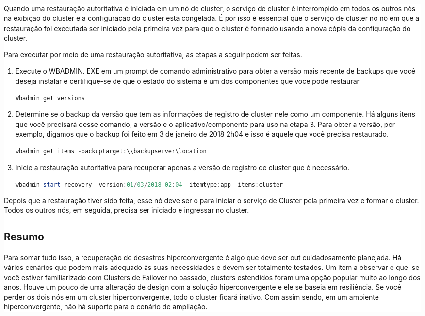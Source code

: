 Quando uma restauração autoritativa é iniciada em um nó de cluster, o serviço de cluster é interrompido em todos os outros nós na exibição do cluster e a configuração do cluster está congelada. É por isso é essencial que o serviço de cluster no nó em que a restauração foi executada ser iniciado pela primeira vez para que o cluster é formado usando a nova cópia da configuração do cluster.

Para executar por meio de uma restauração autoritativa, as etapas a seguir podem ser feitas.

1.  Execute o WBADMIN. EXE em um prompt de comando administrativo para obter a versão mais recente de backups que você deseja instalar e certifique-se de que o estado do sistema é um dos componentes que você pode restaurar.

    ```powershell
    Wbadmin get versions
    ```

2.  Determine se o backup da versão que tem as informações de registro de cluster nele como um componente. Há alguns itens que você precisará desse comando, a versão e o aplicativo/componente para uso na etapa 3. Para obter a versão, por exemplo, digamos que o backup foi feito em 3 de janeiro de 2018 2h04 e isso é aquele que você precisa restaurado.

    ```powershell
    wbadmin get items -backuptarget:\\backupserver\location
    ```

3.  Inicie a restauração autoritativa para recuperar apenas a versão de registro de cluster que é necessário. 

    ```powershell
    wbadmin start recovery -version:01/03/2018-02:04 -itemtype:app -items:cluster
    ```

Depois que a restauração tiver sido feita, esse nó deve ser o para iniciar o serviço de Cluster pela primeira vez e formar o cluster. Todos os outros nós, em seguida, precisa ser iniciado e ingressar no cluster.

## <a name="summary"></a>Resumo 

Para somar tudo isso, a recuperação de desastres hiperconvergente é algo que deve ser out cuidadosamente planejada. Há vários cenários que podem mais adequado às suas necessidades e devem ser totalmente testados. Um item a observar é que, se você estiver familiarizado com Clusters de Failover no passado, clusters estendidos foram uma opção popular muito ao longo dos anos. Houve um pouco de uma alteração de design com a solução hiperconvergente e ele se baseia em resiliência. Se você perder os dois nós em um cluster hiperconvergente, todo o cluster ficará inativo. Com assim sendo, em um ambiente hiperconvergente, não há suporte para o cenário de ampliação.


